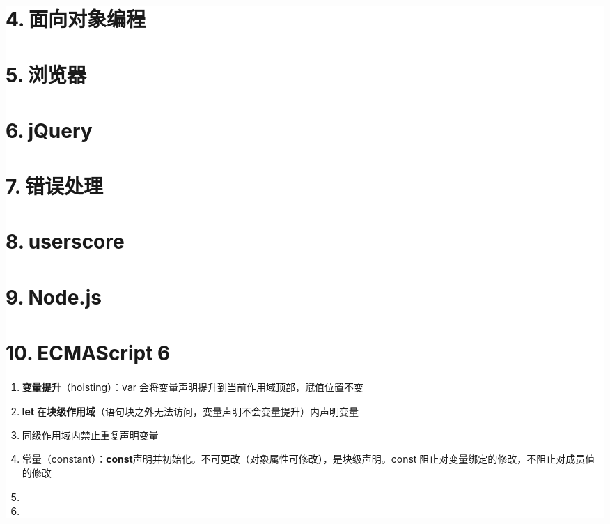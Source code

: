 # 4. 面向对象编程



# 5. 浏览器



# 6. jQuery



# 7. 错误处理



# 8. userscore



# 9. Node.js





# 10. ECMAScript 6

1. **变量提升**（hoisting）：var 会将变量声明提升到当前作用域顶部，赋值位置不变

2. **let** 在**块级作用域**（语句块之外无法访问，变量声明不会变量提升）内声明变量
3. 同级作用域内禁止重复声明变量
4. 常量（constant）：**const**声明并初始化。不可更改（对象属性可修改），是块级声明。const 阻止对变量绑定的修改，不阻止对成员值的修改
5. 
6. 

























